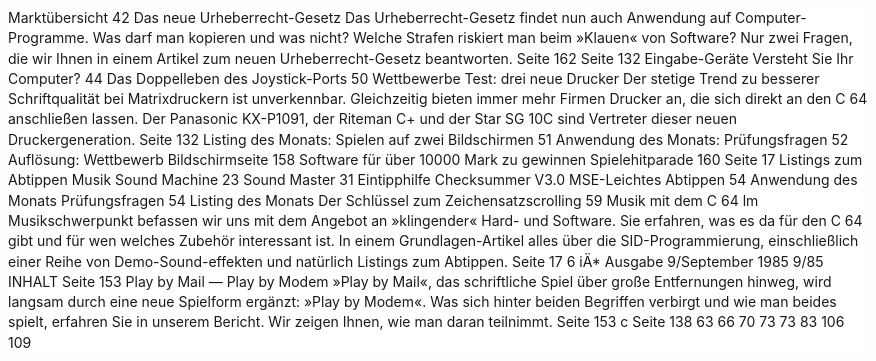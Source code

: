 Marktübersicht	42
Das neue
Urheberrecht-Gesetz
Das Urheberrecht-Gesetz findet nun auch Anwendung auf Computer-Programme. Was darf man kopieren und was nicht? Welche Strafen riskiert man beim »Klauen« von Software? Nur zwei Fragen, die wir Ihnen in einem Artikel zum neuen Urheberrecht-Gesetz beantworten.
Seite 162
Seite 132
Eingabe-Geräte
Versteht Sie Ihr Computer? 44 Das Doppelleben des
Joystick-Ports	50
Wettbewerbe
Test: drei neue Drucker
Der stetige Trend zu besserer Schriftqualität bei Matrixdruckern ist unverkennbar. Gleichzeitig bieten immer mehr Firmen Drucker an, die sich direkt an den C 64 anschließen lassen. Der Panasonic KX-P1091, der Riteman C+ und der Star SG 10C sind Vertreter dieser neuen Druckergeneration.
Seite 132
Listing des Monats:
Spielen auf zwei
Bildschirmen	51
Anwendung des Monats:
Prüfungsfragen	52
Auflösung: Wettbewerb
Bildschirmseite	158
Software für über 10000
Mark zu gewinnen
Spielehitparade	160
Seite 17
Listings zum Abtippen
Musik
Sound Machine	23
Sound Master	31
Eintipphilfe
Checksummer V3.0
MSE-Leichtes Abtippen	54
Anwendung des Monats
Prüfungsfragen	54
Listing des Monats
Der Schlüssel zum Zeichensatzscrolling	59
Musik mit dem C 64
lm Musikschwerpunkt befassen wir uns mit dem Angebot an »klingender« Hard- und Software. Sie erfahren, was es da für den C 64 gibt und für wen welches Zubehör interessant ist. In einem Grundlagen-Artikel alles über die SID-Programmierung, einschließlich einer Reihe von Demo-Sound-effekten und natürlich Listings zum Abtippen. Seite 17
6 iÄ*
Ausgabe 9/September 1985
9/85
INHALT
Seite 153
Play by Mail — Play by Modem »Play by Mail«, das schriftliche Spiel über große Entfernungen hinweg, wird langsam durch eine neue Spielform ergänzt: »Play by Modem«. Was sich hinter beiden Begriffen verbirgt und wie man beides spielt, erfahren Sie in unserem Bericht. Wir zeigen Ihnen, wie man daran teilnimmt.
Seite 153
c
Seite 138
63
66
70
73
73
83
106
109